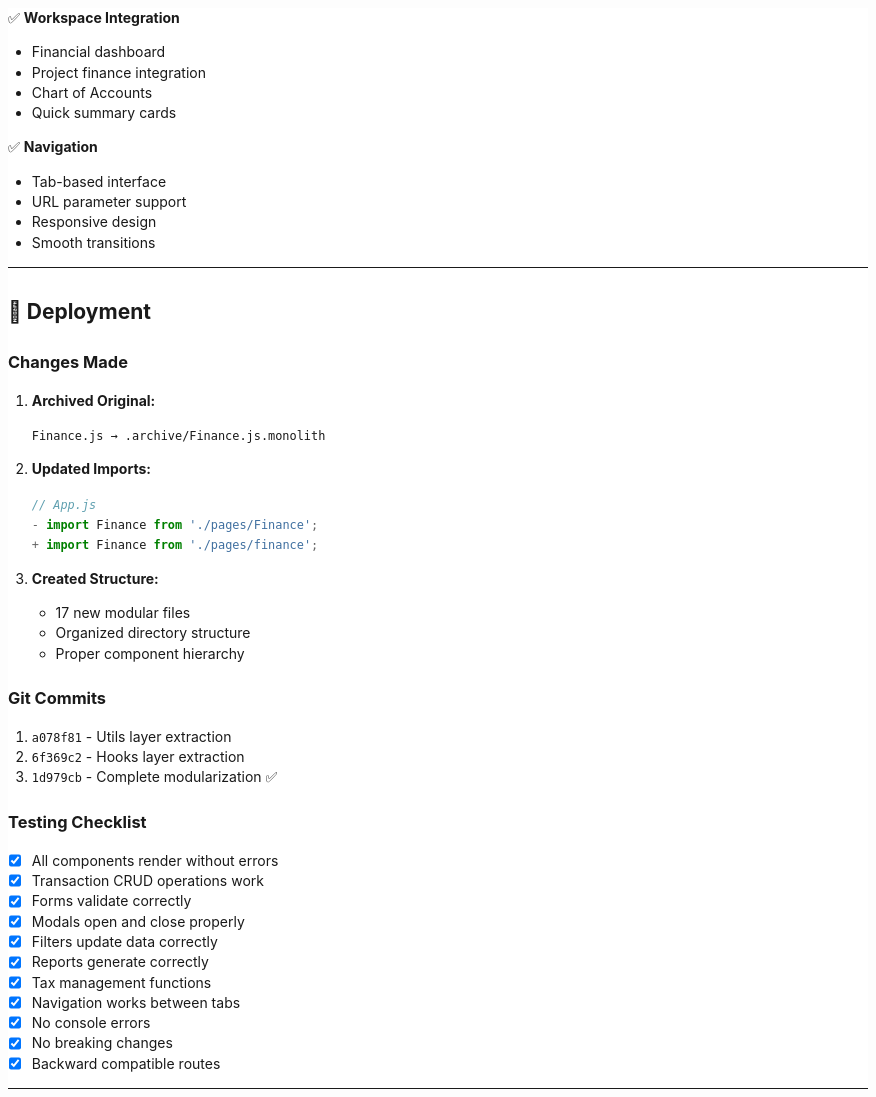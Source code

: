 ✅ **Workspace Integration**
- Financial dashboard
- Project finance integration
- Chart of Accounts
- Quick summary cards

✅ **Navigation**
- Tab-based interface
- URL parameter support
- Responsive design
- Smooth transitions

---

## 🚀 Deployment

### Changes Made

1. **Archived Original:**
   ```
   Finance.js → .archive/Finance.js.monolith
   ```

2. **Updated Imports:**
   ```javascript
   // App.js
   - import Finance from './pages/Finance';
   + import Finance from './pages/finance';
   ```

3. **Created Structure:**
   - 17 new modular files
   - Organized directory structure
   - Proper component hierarchy

### Git Commits

1. `a078f81` - Utils layer extraction
2. `6f369c2` - Hooks layer extraction
3. `1d979cb` - Complete modularization ✅

### Testing Checklist

- [x] All components render without errors
- [x] Transaction CRUD operations work
- [x] Forms validate correctly
- [x] Modals open and close properly
- [x] Filters update data correctly
- [x] Reports generate correctly
- [x] Tax management functions
- [x] Navigation works between tabs
- [x] No console errors
- [x] No breaking changes
- [x] Backward compatible routes

---